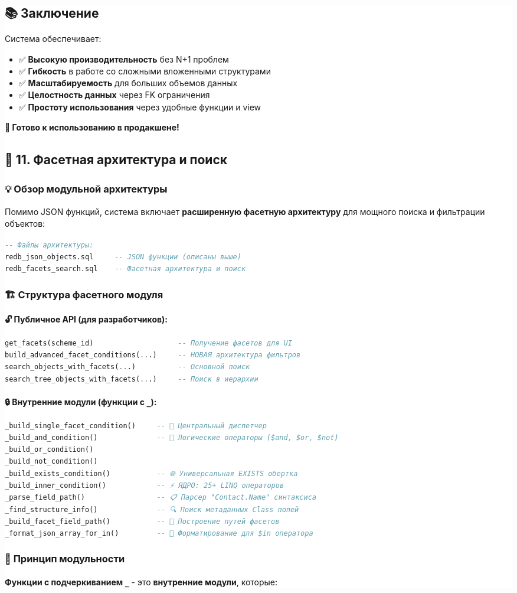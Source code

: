 
## 📚 Заключение

Система обеспечивает:
- ✅ **Высокую производительность** без N+1 проблем
- ✅ **Гибкость** в работе со сложными вложенными структурами  
- ✅ **Масштабируемость** для больших объемов данных
- ✅ **Целостность данных** через FK ограничения
- ✅ **Простоту использования** через удобные функции и view

**🎉 Готово к использованию в продакшене!**

## 🎯 11. Фасетная архитектура и поиск

### 💡 **Обзор модульной архитектуры**

Помимо JSON функций, система включает **расширенную фасетную архитектуру** для мощного поиска и фильтрации объектов:

```sql
-- Файлы архитектуры:
redb_json_objects.sql     -- JSON функции (описаны выше)
redb_facets_search.sql    -- Фасетная архитектура и поиск
```

### 🏗️ **Структура фасетного модуля**

#### 🔓 **Публичное API (для разработчиков):**
```sql
get_facets(scheme_id)                    -- Получение фасетов для UI
build_advanced_facet_conditions(...)     -- НОВАЯ архитектура фильтров
search_objects_with_facets(...)          -- Основной поиск
search_tree_objects_with_facets(...)     -- Поиск в иерархии
```

#### 🔒 **Внутренние модули (функции с `_`):**
```sql
_build_single_facet_condition()     -- 🎯 Центральный диспетчер
_build_and_condition()              -- 🔗 Логические операторы ($and, $or, $not)  
_build_or_condition()
_build_not_condition()
_build_exists_condition()           -- 🌐 Универсальная EXISTS обертка
_build_inner_condition()            -- ⚡ ЯДРО: 25+ LINQ операторов
_parse_field_path()                 -- 📋 Парсер "Contact.Name" синтаксиса
_find_structure_info()              -- 🔍 Поиск метаданных Class полей
_build_facet_field_path()           -- 🌳 Построение путей фасетов
_format_json_array_for_in()         -- 🎨 Форматирование для $in оператора
```

### 🎯 **Принцип модульности**

**Функции с подчеркиванием `_`** - это **внутренние модули**, которые:
